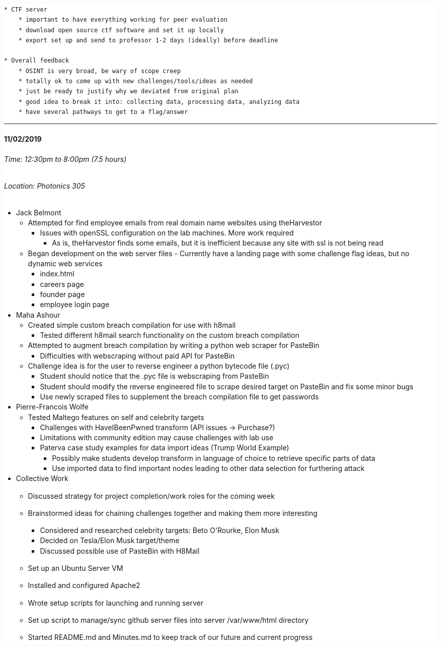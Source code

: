 	* CTF server
		* important to have everything working for peer evaluation
		* download open source ctf software and set it up locally
		* export set up and send to professor 1-2 days (ideally) before deadline

	* Overall feedback
		* OSINT is very broad, be wary of scope creep
		* totally ok to come up with new challenges/tools/ideas as needed
		* just be ready to justify why we deviated from original plan
		* good idea to break it into: collecting data, processing data, analyzing data
		* have several pathways to get to a flag/answer

---
#### 11/02/2019
###### Time: 12:30pm to 8:00pm (7.5 hours)
###### Location: Photonics 305
* Jack Belmont
	* Attempted for find employee emails from real domain name websites using theHarvestor
		* Issues with openSSL configuration on the lab machines. More work required
			* As is, theHarvestor finds some emails, but it is inefficient because any site with ssl is not being read
	* Began development on the web server files - Currently have a landing page with some challenge flag ideas, but no dynamic web services
		* index.html
		* careers page
		* founder page
		* employee login page
* Maha Ashour
	* Created simple custom breach compilation for use with h8mail
		* Tested different h8mail search functionality on the custom breach compilation
	* Attempted to augment breach compilation by writing a python web scraper for PasteBin
		* Difficulties with webscraping without paid API for PasteBin
	* Challenge idea is for the user to reverse engineer a python bytecode file (.pyc)
		* Student should notice that the .pyc file is webscraping from PasteBin
		* Student should modify the reverse engineered file to scrape desired target on PasteBin and fix some minor bugs
		* Use newly scraped files to supplement the breach compilation file to get passwords
* Pierre-Francois Wolfe
	* Tested Maltego features on self and celebrity targets
		* Challenges with HaveIBeenPwned transform (API issues -> Purchase?)
		* Limitations with community edition may cause challenges with lab use
		* Paterva case study examples for data import ideas (Trump World Example)
			* Possibly make students develop transform in language of choice to retrieve specific parts of data
			* Use imported data to find important nodes leading to other data selection for furthering attack
* Collective Work
	* Discussed strategy for project completion/work roles for the coming week
	* Brainstormed ideas for chaining challenges together and making them more interesting
		* Considered and researched celebrity targets: Beto O'Rourke, Elon Musk
		* Decided on Tesla/Elon Musk target/theme
		* Discussed possible use of PasteBin with H8Mail
	* Set up an Ubuntu Server VM
	* Installed and configured Apache2
	* Wrote setup scripts for launching and running server
	* Set up script to manage/sync github server files into server /var/www/html directory

	* Started README.md and Minutes.md to keep track of our future and current progress

